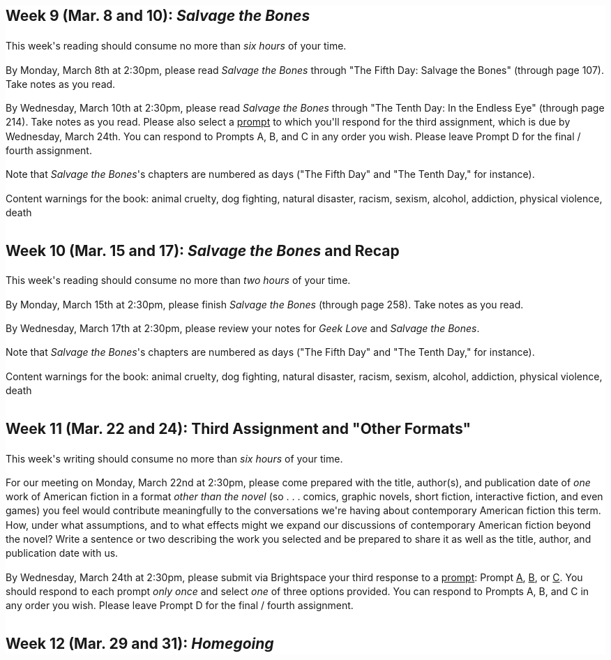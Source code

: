 ## Week 9 (Mar. 8 and 10): *Salvage the Bones* 

This week's reading should consume no more than *six hours* of your time. 

By Monday, March 8th at 2:30pm, please read *Salvage the Bones* through "The Fifth Day: Salvage the Bones" (through page 107). Take notes as you read. 

By Wednesday, March 10th at 2:30pm, please read *Salvage the Bones* through "The Tenth Day: In the Endless Eye" (through page 214). Take notes as you read. Please also select a [prompt](#prompts) to which you'll respond for the third assignment, which is due by Wednesday, March 24th. You can respond to Prompts A, B, and C in any order you wish. Please leave Prompt D for the final / fourth assignment. 

Note that *Salvage the Bones*'s chapters are numbered as days ("The Fifth Day" and "The Tenth Day," for instance). 

Content warnings for the book: animal cruelty, dog fighting, natural disaster, racism, sexism, alcohol, addiction, physical violence, death 

## Week 10 (Mar. 15 and 17): *Salvage the Bones* and Recap 

This week's reading should consume no more than *two hours* of your time. 

By Monday, March 15th at 2:30pm, please finish *Salvage the Bones* (through page 258). Take notes as you read. 

By Wednesday, March 17th at 2:30pm, please review your notes for *Geek Love* and *Salvage the Bones*.

Note that *Salvage the Bones*'s chapters are numbered as days ("The Fifth Day" and "The Tenth Day," for instance). 

Content warnings for the book: animal cruelty, dog fighting, natural disaster, racism, sexism, alcohol, addiction, physical violence, death  

## Week 11 (Mar. 22 and 24): Third Assignment and "Other Formats"

This week's writing should consume no more than *six hours* of your time. 

For our meeting on Monday, March 22nd at 2:30pm, please come prepared with the title, author(s), and publication date of *one* work of American fiction in a format *other than the novel* (so . . . comics, graphic novels, short fiction, interactive fiction, and even games) you feel would contribute meaningfully to the conversations we're having about contemporary American fiction this term. How, under what assumptions, and to what effects might we expand our discussions of contemporary American fiction beyond the novel? Write a sentence or two describing the work you selected and be prepared to share it as well as the title, author, and publication date with us. 

By Wednesday, March 24th at 2:30pm, please submit via Brightspace your third response to a [prompt](#prompts): Prompt [A](#prompt-a), [B](#prompt-b), or [C](#prompt-c). You should respond to each prompt *only once* and select *one* of three options provided. You can respond to Prompts A, B, and C in any order you wish. Please leave Prompt D for the final / fourth assignment. 

## Week 12 (Mar. 29 and 31): *Homegoing*  
